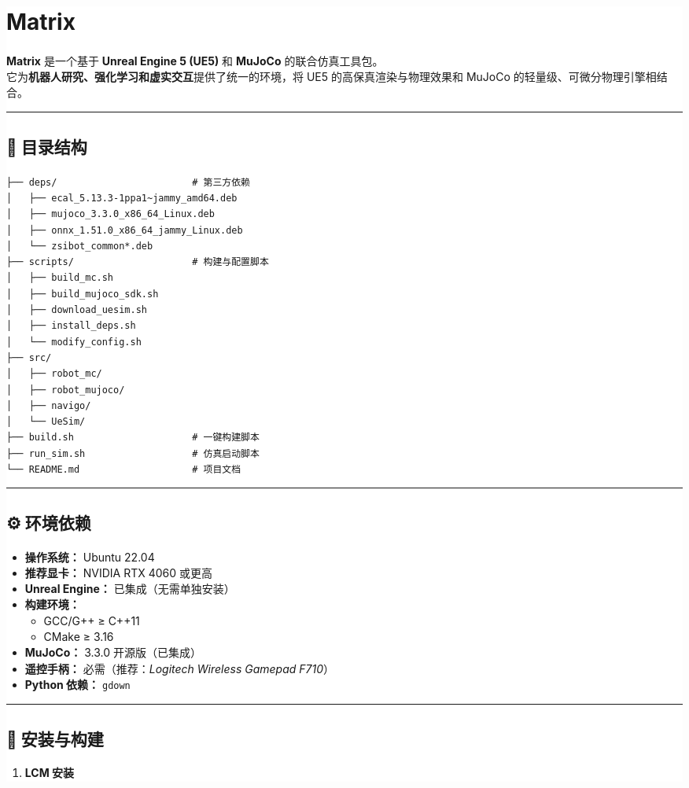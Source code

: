 # Matrix

**Matrix** 是一个基于 **Unreal Engine 5 (UE5)** 和 **MuJoCo** 的联合仿真工具包。  
它为**机器人研究、强化学习和虚实交互**提供了统一的环境，将 UE5 的高保真渲染与物理效果和 MuJoCo 的轻量级、可微分物理引擎相结合。

---

## 📂 目录结构

```text
├── deps/                        # 第三方依赖
│   ├── ecal_5.13.3-1ppa1~jammy_amd64.deb
│   ├── mujoco_3.3.0_x86_64_Linux.deb
│   ├── onnx_1.51.0_x86_64_jammy_Linux.deb
│   └── zsibot_common*.deb
├── scripts/                     # 构建与配置脚本
│   ├── build_mc.sh
│   ├── build_mujoco_sdk.sh
│   ├── download_uesim.sh
│   ├── install_deps.sh
│   └── modify_config.sh
├── src/
│   ├── robot_mc/
│   ├── robot_mujoco/
│   ├── navigo/
│   └── UeSim/
├── build.sh                     # 一键构建脚本
├── run_sim.sh                   # 仿真启动脚本
└── README.md                    # 项目文档
```

---

## ⚙️ 环境依赖

- **操作系统：** Ubuntu 22.04  
- **推荐显卡：** NVIDIA RTX 4060 或更高  
- **Unreal Engine：** 已集成（无需单独安装）  
- **构建环境：**  
  - GCC/G++ ≥ C++11  
  - CMake ≥ 3.16  
- **MuJoCo：** 3.3.0 开源版（已集成）  
- **遥控手柄：** 必需（推荐：*Logitech Wireless Gamepad F710*）  
- **Python 依赖：** `gdown`  

---

## 🚀 安装与构建

1. **LCM 安装**
